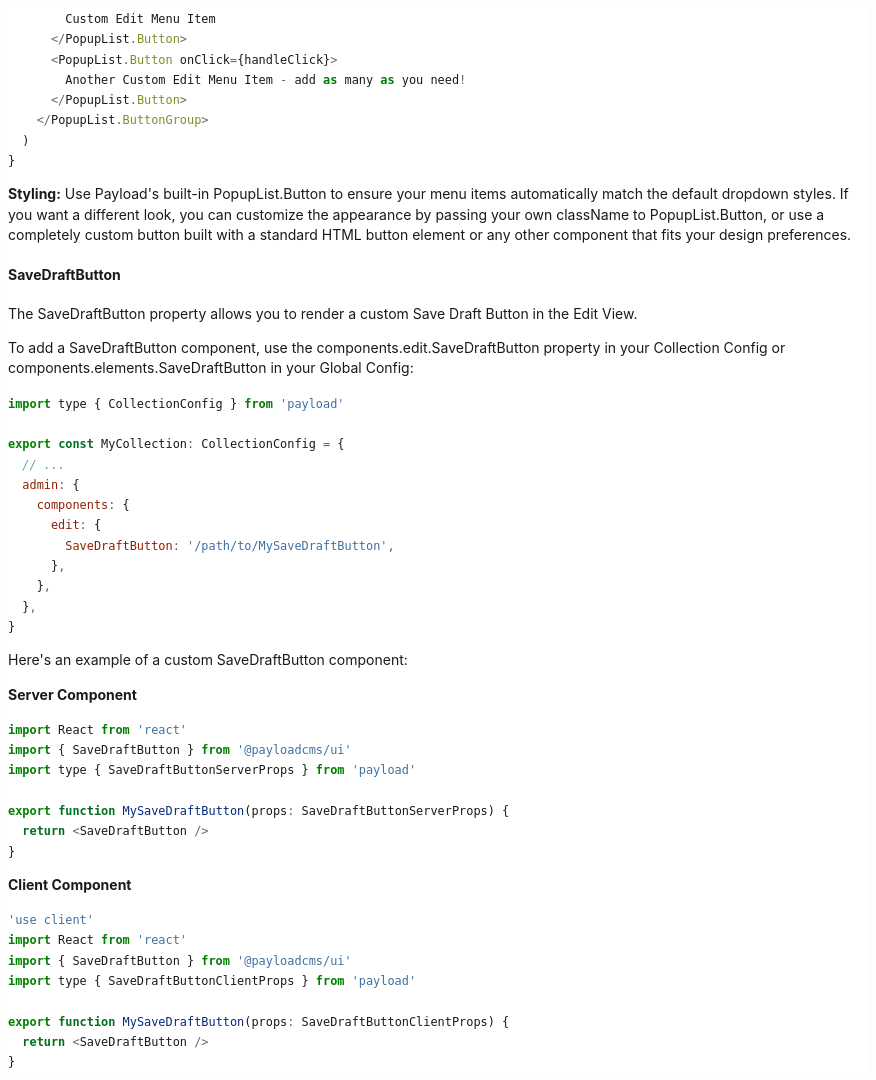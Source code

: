 ```javascript
        Custom Edit Menu Item
      </PopupList.Button>
      <PopupList.Button onClick={handleClick}>
        Another Custom Edit Menu Item - add as many as you need!
      </PopupList.Button>
    </PopupList.ButtonGroup>
  )
}
```

**Styling:** Use Payload's built-in PopupList.Button to ensure your menu items automatically match the default dropdown styles. If you want a different look, you can customize the appearance by passing your own className to PopupList.Button, or use a completely custom button built with a standard HTML button element or any other component that fits your design preferences.

#### SaveDraftButton

The SaveDraftButton property allows you to render a custom Save Draft Button in the Edit View.

To add a SaveDraftButton component, use the components.edit.SaveDraftButton property in your Collection Config or components.elements.SaveDraftButton in your Global Config:

```javascript
import type { CollectionConfig } from 'payload'

export const MyCollection: CollectionConfig = {
  // ...
  admin: {
    components: {
      edit: {
        SaveDraftButton: '/path/to/MySaveDraftButton',
      },
    },
  },
}
```

Here's an example of a custom SaveDraftButton component:

**Server Component**

```javascript
import React from 'react'
import { SaveDraftButton } from '@payloadcms/ui'
import type { SaveDraftButtonServerProps } from 'payload'

export function MySaveDraftButton(props: SaveDraftButtonServerProps) {
  return <SaveDraftButton />
}
```

**Client Component**

```javascript
'use client'
import React from 'react'
import { SaveDraftButton } from '@payloadcms/ui'
import type { SaveDraftButtonClientProps } from 'payload'

export function MySaveDraftButton(props: SaveDraftButtonClientProps) {
  return <SaveDraftButton />
}
```
